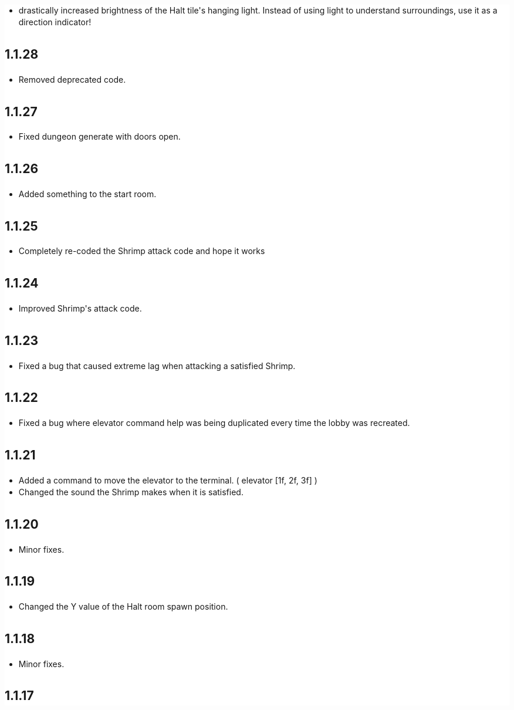 - drastically increased brightness of the Halt tile's hanging light. Instead of using light to understand surroundings, use it as a direction indicator!

## 1.1.28

- Removed deprecated code.

## 1.1.27

- Fixed dungeon generate with doors open.

## 1.1.26

- Added something to the start room.

## 1.1.25

- Completely re-coded the Shrimp attack code and hope it works

## 1.1.24

- Improved Shrimp's attack code.

## 1.1.23

- Fixed a bug that caused extreme lag when attacking a satisfied Shrimp.

## 1.1.22

- Fixed a bug where elevator command help was being duplicated every time the lobby was recreated.

## 1.1.21

- Added a command to move the elevator to the terminal. ( elevator [1f, 2f, 3f] )
- Changed the sound the Shrimp makes when it is satisfied.

## 1.1.20

- Minor fixes.

## 1.1.19

- Changed the Y value of the Halt room spawn position.

## 1.1.18

- Minor fixes.

## 1.1.17
